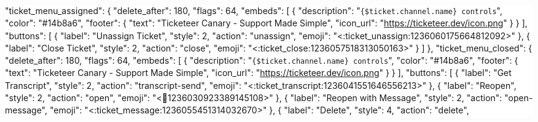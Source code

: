   "ticket_menu_assigned": {
    "delete_after": 180,
    "flags": 64,
    "embeds": [
      {
        "description": "```{$ticket.channel.name} controls```",
        "color": "#14b8a6",
        "footer": {
          "text": "Ticketeer Canary - Support Made Simple",
          "icon_url": "https://ticketeer.dev/icon.png"
        }
      }
    ],
    "buttons": [
      {
        "label": "Unassign Ticket",
        "style": 2,
        "action": "unassign",
        "emoji": "<:ticket_unassign:1236060175664812092>"
      },
      {
        "label": "Close Ticket",
        "style": 2,
        "action": "close",
        "emoji": "<:ticket_close:1236057518313050163>"
      }
    ]
  },
  "ticket_menu_closed": {
    "delete_after": 180,
    "flags": 64,
    "embeds": [
      {
        "description": "```{$ticket.channel.name} controls```",
        "color": "#14b8a6",
        "footer": {
          "text": "Ticketeer Canary - Support Made Simple",
          "icon_url": "https://ticketeer.dev/icon.png"
        }
      }
    ],
    "buttons": [
      {
        "label": "Get Transcript",
        "style": 2,
        "action": "transcript-send",
        "emoji": "<:ticket_transcript:1236041551646556213>"
      },
      {
        "label": "Reopen",
        "style": 2,
        "action": "open",
        "emoji": "<:ticket:1236030923389145108>"
      },
      {
        "label": "Reopen with Message",
        "style": 2,
        "action": "open-message",
        "emoji": "<:ticket_message:1236055451314032670>"
      },
      {
        "label": "Delete",
        "style": 4,
        "action": "delete",